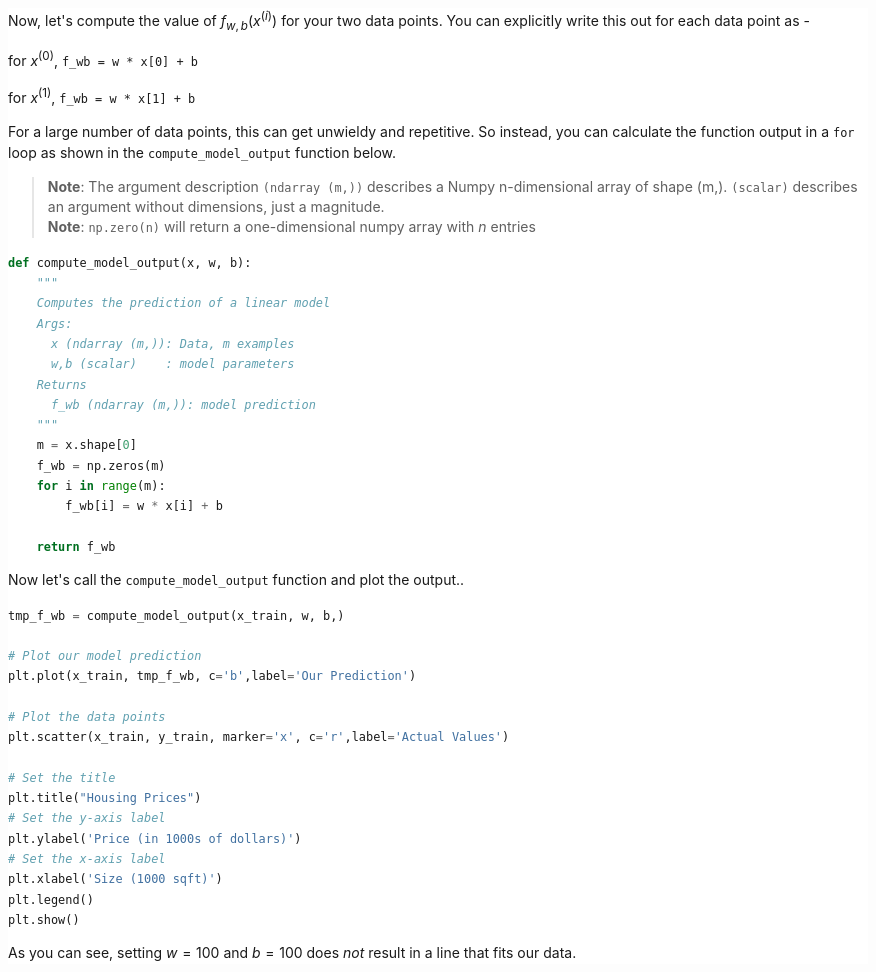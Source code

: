 Now, let's compute the value of $f_{w,b}(x^{(i)})$ for your two data points. You can explicitly write this out for each data point as - 

for $x^{(0)}$, `f_wb = w * x[0] + b`

for $x^{(1)}$, `f_wb = w * x[1] + b`

For a large number of data points, this can get unwieldy and repetitive. So instead, you can calculate the function output in a `for` loop as shown in the `compute_model_output` function below.
> **Note**: The argument description `(ndarray (m,))` describes a Numpy n-dimensional array of shape (m,). `(scalar)` describes an argument without dimensions, just a magnitude.  
> **Note**: `np.zero(n)` will return a one-dimensional numpy array with $n$ entries   



```python
def compute_model_output(x, w, b):
    """
    Computes the prediction of a linear model
    Args:
      x (ndarray (m,)): Data, m examples 
      w,b (scalar)    : model parameters  
    Returns
      f_wb (ndarray (m,)): model prediction
    """
    m = x.shape[0]
    f_wb = np.zeros(m)
    for i in range(m):
        f_wb[i] = w * x[i] + b
        
    return f_wb
```

Now let's call the `compute_model_output` function and plot the output..


```python
tmp_f_wb = compute_model_output(x_train, w, b,)

# Plot our model prediction
plt.plot(x_train, tmp_f_wb, c='b',label='Our Prediction')

# Plot the data points
plt.scatter(x_train, y_train, marker='x', c='r',label='Actual Values')

# Set the title
plt.title("Housing Prices")
# Set the y-axis label
plt.ylabel('Price (in 1000s of dollars)')
# Set the x-axis label
plt.xlabel('Size (1000 sqft)')
plt.legend()
plt.show()
```

As you can see, setting $w = 100$ and $b = 100$ does *not* result in a line that fits our data. 
